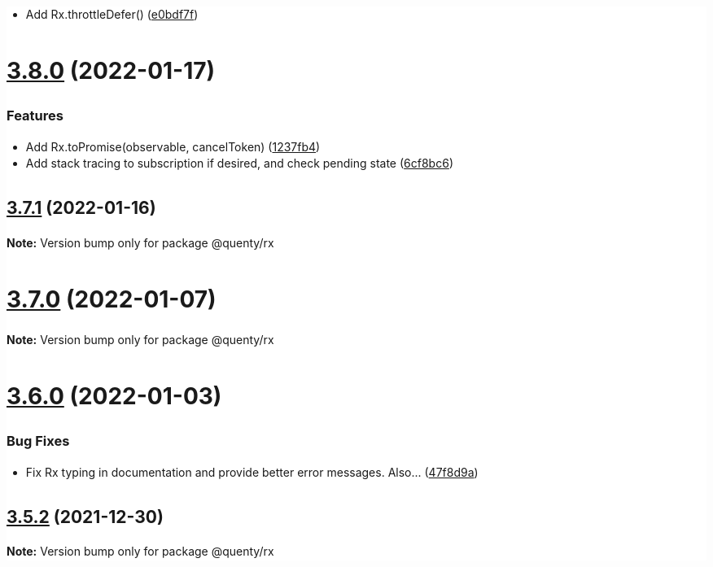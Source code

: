 * Add Rx.throttleDefer() ([e0bdf7f](https://github.com/Quenty/NevermoreEngine/commit/e0bdf7f1220e66923fe275b323afd153d87f6351))





# [3.8.0](https://github.com/Quenty/NevermoreEngine/compare/@quenty/rx@3.7.1...@quenty/rx@3.8.0) (2022-01-17)


### Features

* Add Rx.toPromise(observable, cancelToken) ([1237fb4](https://github.com/Quenty/NevermoreEngine/commit/1237fb4155bb9bcca94ffd5f618fcea60026f694))
* Add stack tracing to subscription if desired, and check pending state ([6cf8bc6](https://github.com/Quenty/NevermoreEngine/commit/6cf8bc6ab5916a0a2c237a2552fd9901dca1a756))





## [3.7.1](https://github.com/Quenty/NevermoreEngine/compare/@quenty/rx@3.7.0...@quenty/rx@3.7.1) (2022-01-16)

**Note:** Version bump only for package @quenty/rx





# [3.7.0](https://github.com/Quenty/NevermoreEngine/compare/@quenty/rx@3.6.0...@quenty/rx@3.7.0) (2022-01-07)

**Note:** Version bump only for package @quenty/rx





# [3.6.0](https://github.com/Quenty/NevermoreEngine/compare/@quenty/rx@3.5.2...@quenty/rx@3.6.0) (2022-01-03)


### Bug Fixes

* Fix Rx typing in documentation and provide better error messages. Also... ([47f8d9a](https://github.com/Quenty/NevermoreEngine/commit/47f8d9a17f814b81d4cb239c78b3a7075280e2cc))





## [3.5.2](https://github.com/Quenty/NevermoreEngine/compare/@quenty/rx@3.5.1...@quenty/rx@3.5.2) (2021-12-30)

**Note:** Version bump only for package @quenty/rx
